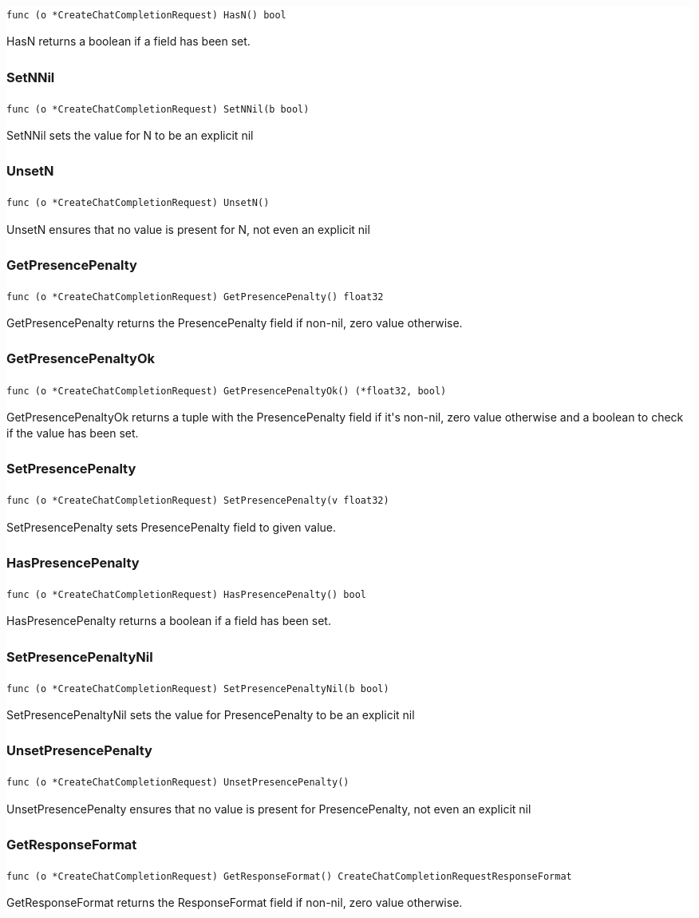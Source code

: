 `func (o *CreateChatCompletionRequest) HasN() bool`

HasN returns a boolean if a field has been set.

### SetNNil

`func (o *CreateChatCompletionRequest) SetNNil(b bool)`

 SetNNil sets the value for N to be an explicit nil

### UnsetN
`func (o *CreateChatCompletionRequest) UnsetN()`

UnsetN ensures that no value is present for N, not even an explicit nil
### GetPresencePenalty

`func (o *CreateChatCompletionRequest) GetPresencePenalty() float32`

GetPresencePenalty returns the PresencePenalty field if non-nil, zero value otherwise.

### GetPresencePenaltyOk

`func (o *CreateChatCompletionRequest) GetPresencePenaltyOk() (*float32, bool)`

GetPresencePenaltyOk returns a tuple with the PresencePenalty field if it's non-nil, zero value otherwise
and a boolean to check if the value has been set.

### SetPresencePenalty

`func (o *CreateChatCompletionRequest) SetPresencePenalty(v float32)`

SetPresencePenalty sets PresencePenalty field to given value.

### HasPresencePenalty

`func (o *CreateChatCompletionRequest) HasPresencePenalty() bool`

HasPresencePenalty returns a boolean if a field has been set.

### SetPresencePenaltyNil

`func (o *CreateChatCompletionRequest) SetPresencePenaltyNil(b bool)`

 SetPresencePenaltyNil sets the value for PresencePenalty to be an explicit nil

### UnsetPresencePenalty
`func (o *CreateChatCompletionRequest) UnsetPresencePenalty()`

UnsetPresencePenalty ensures that no value is present for PresencePenalty, not even an explicit nil
### GetResponseFormat

`func (o *CreateChatCompletionRequest) GetResponseFormat() CreateChatCompletionRequestResponseFormat`

GetResponseFormat returns the ResponseFormat field if non-nil, zero value otherwise.
